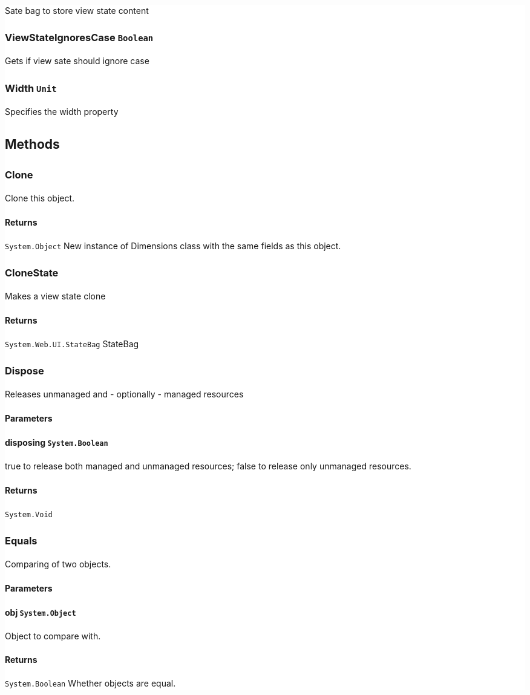 Sate bag to store view state content

###  ViewStateIgnoresCase `Boolean`

Gets if view sate should ignore case

###  Width `Unit`

Specifies the width property

## Methods

###  Clone

Clone this object.

#### Returns

`System.Object` New instance of Dimensions class with the same fields as this object.

###  CloneState

Makes a view state clone

#### Returns

`System.Web.UI.StateBag` StateBag

###  Dispose

Releases unmanaged and - optionally - managed resources

#### Parameters

#### disposing `System.Boolean`

true to release both managed and unmanaged resources; false to release only unmanaged resources.

#### Returns

`System.Void` 

###  Equals

Comparing of two objects.

#### Parameters

#### obj `System.Object`

Object to compare with.

#### Returns

`System.Boolean` Whether objects are equal.
